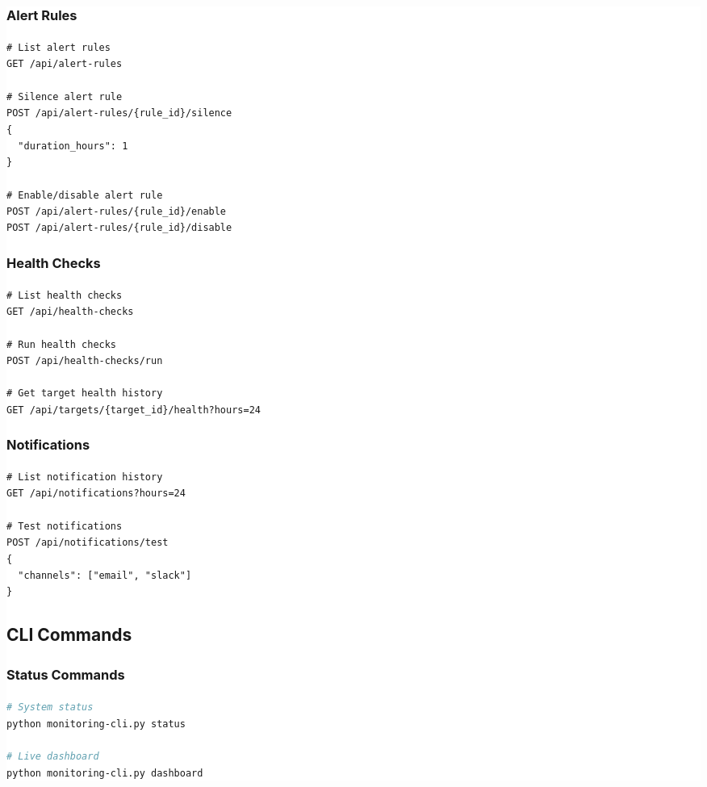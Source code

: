 ### Alert Rules

```http
# List alert rules
GET /api/alert-rules

# Silence alert rule
POST /api/alert-rules/{rule_id}/silence
{
  "duration_hours": 1
}

# Enable/disable alert rule
POST /api/alert-rules/{rule_id}/enable
POST /api/alert-rules/{rule_id}/disable
```

### Health Checks

```http
# List health checks
GET /api/health-checks

# Run health checks
POST /api/health-checks/run

# Get target health history
GET /api/targets/{target_id}/health?hours=24
```

### Notifications

```http
# List notification history
GET /api/notifications?hours=24

# Test notifications
POST /api/notifications/test
{
  "channels": ["email", "slack"]
}
```

## CLI Commands

### Status Commands

```bash
# System status
python monitoring-cli.py status

# Live dashboard
python monitoring-cli.py dashboard
```
